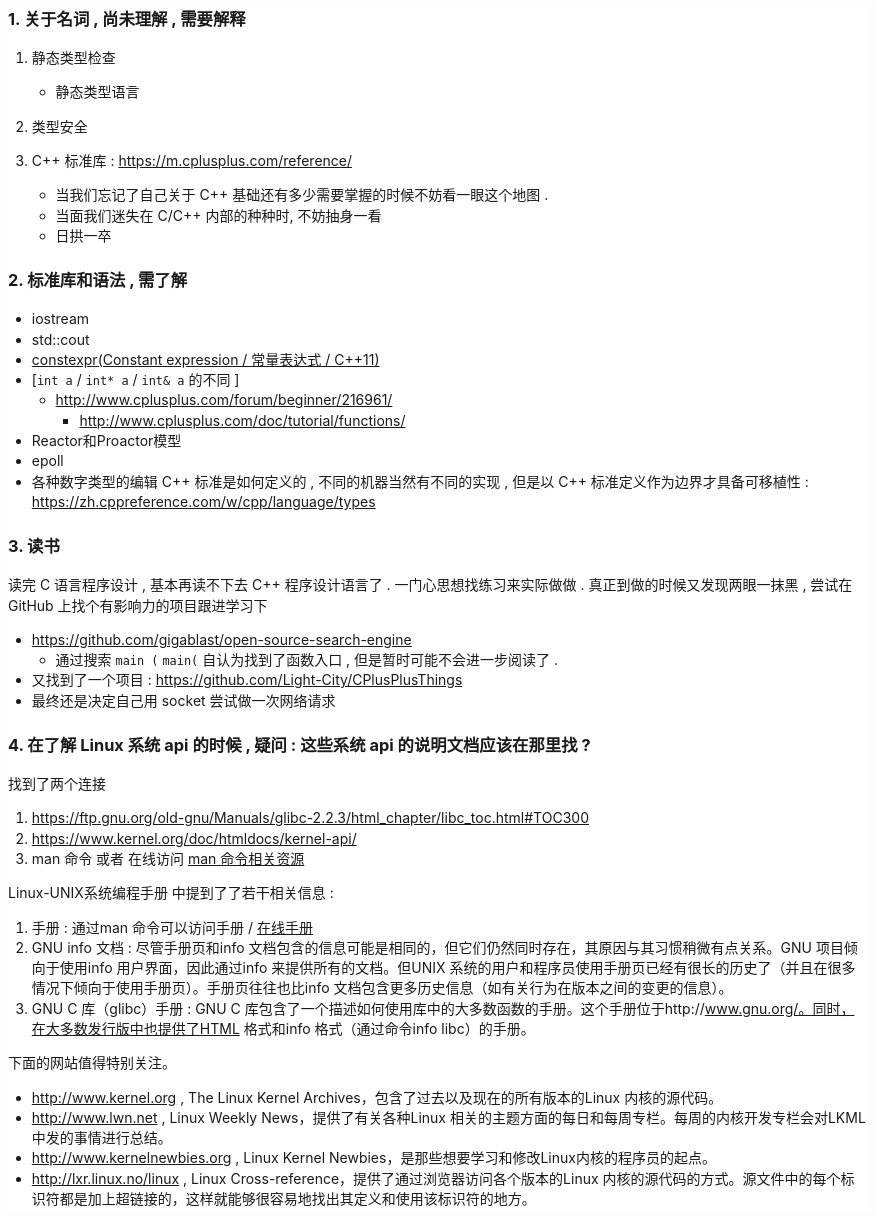 ### 1. 关于名词 , 尚未理解 , 需要解释
1. 静态类型检查
    * 静态类型语言
2. 类型安全

3. C++ 标准库 : https://m.cplusplus.com/reference/
    - 当我们忘记了自己关于 C++ 基础还有多少需要掌握的时候不妨看一眼这个地图 . 
    - 当面我们迷失在 C/C++ 内部的种种时, 不妨抽身一看
    - 日拱一卒


### 2. 标准库和语法 , 需了解
- iostream
- std::cout
- [constexpr(Constant expression / 常量表达式 / C++11)](https://zh.wikipedia.org/wiki/Constexpr)
- [`int a` / `int* a` / `int& a` 的不同 ]
    - http://www.cplusplus.com/forum/beginner/216961/
        - http://www.cplusplus.com/doc/tutorial/functions/
- Reactor和Proactor模型
- epoll
- 各种数字类型的编辑 C++ 标准是如何定义的 , 不同的机器当然有不同的实现 , 但是以 C++ 标准定义作为边界才具备可移植性 : https://zh.cppreference.com/w/cpp/language/types

### 3. 读书
读完 C 语言程序设计 , 基本再读不下去 C++ 程序设计语言了 . 一门心思想找练习来实际做做 . 
真正到做的时候又发现两眼一抹黑 , 尝试在 GitHub 上找个有影响力的项目跟进学习下
- https://github.com/gigablast/open-source-search-engine
    - 通过搜索 `main (` `main(` 自认为找到了函数入口 , 但是暂时可能不会进一步阅读了 . 
- 又找到了一个项目 : https://github.com/Light-City/CPlusPlusThings
- 最终还是决定自己用 socket 尝试做一次网络请求 


### 4. 在了解 Linux 系统 api 的时候 , 疑问 : 这些系统 api 的说明文档应该在那里找 ?
找到了两个连接
1. https://ftp.gnu.org/old-gnu/Manuals/glibc-2.2.3/html_chapter/libc_toc.html#TOC300
2. https://www.kernel.org/doc/htmldocs/kernel-api/
3. man 命令 或者 在线访问 [man 命令相关资源](https://www.kernel.org/doc/man-pages/)

Linux-UNIX系统编程手册 中提到了了若干相关信息 : 

1. 手册 : 通过man 命令可以访问手册 / [在线手册](https://www.kernel.org/doc/man-pages/)
2. GNU info 文档 : 尽管手册页和info 文档包含的信息可能是相同的，但它们仍然同时存在，其原因与其习惯稍微有点关系。GNU 项目倾向于使用info 用户界面，因此通过info 来提供所有的文档。但UNIX 系统的用户和程序员使用手册页已经有很长的历史了（并且在很多情况下倾向于使用手册页）。手册页往往也比info 文档包含更多历史信息（如有关行为在版本之间的变更的信息）。
3. GNU C 库（glibc）手册 : GNU C 库包含了一个描述如何使用库中的大多数函数的手册。这个手册位于http://www.gnu.org/。同时，在大多数发行版中也提供了HTML 格式和info 格式（通过命令info libc）的手册。

下面的网站值得特别关注。
* http://www.kernel.org  ,  The Linux Kernel Archives，包含了过去以及现在的所有版本的Linux 内核的源代码。
* http://www.lwn.net  ,  Linux Weekly News，提供了有关各种Linux 相关的主题方面的每日和每周专栏。每周的内核开发专栏会对LKML 中发的事情进行总结。
* http://www.kernelnewbies.org  ,  Linux Kernel Newbies，是那些想要学习和修改Linux内核的程序员的起点。
* http://lxr.linux.no/linux  ,  Linux Cross-reference，提供了通过浏览器访问各个版本的Linux 内核的源代码的方式。源文件中的每个标识符都是加上超链接的，这样就能够很容易地找出其定义和使用该标识符的地方。
